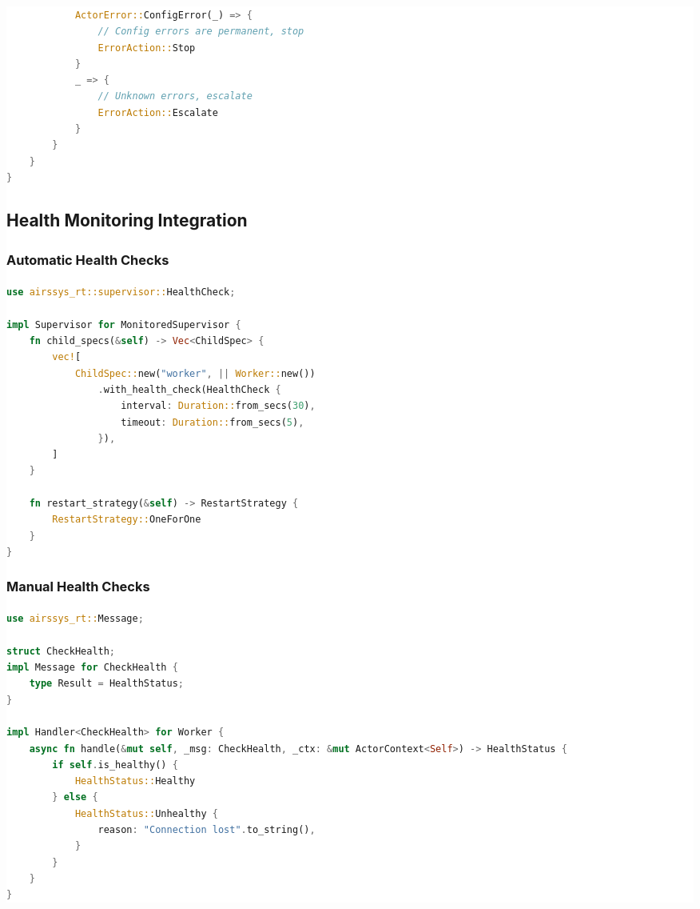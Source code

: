 ```rust
            ActorError::ConfigError(_) => {
                // Config errors are permanent, stop
                ErrorAction::Stop
            }
            _ => {
                // Unknown errors, escalate
                ErrorAction::Escalate
            }
        }
    }
}
```

## Health Monitoring Integration

### Automatic Health Checks

```rust
use airssys_rt::supervisor::HealthCheck;

impl Supervisor for MonitoredSupervisor {
    fn child_specs(&self) -> Vec<ChildSpec> {
        vec![
            ChildSpec::new("worker", || Worker::new())
                .with_health_check(HealthCheck {
                    interval: Duration::from_secs(30),
                    timeout: Duration::from_secs(5),
                }),
        ]
    }
    
    fn restart_strategy(&self) -> RestartStrategy {
        RestartStrategy::OneForOne
    }
}
```

### Manual Health Checks

```rust
use airssys_rt::Message;

struct CheckHealth;
impl Message for CheckHealth {
    type Result = HealthStatus;
}

impl Handler<CheckHealth> for Worker {
    async fn handle(&mut self, _msg: CheckHealth, _ctx: &mut ActorContext<Self>) -> HealthStatus {
        if self.is_healthy() {
            HealthStatus::Healthy
        } else {
            HealthStatus::Unhealthy {
                reason: "Connection lost".to_string(),
            }
        }
    }
}
```
